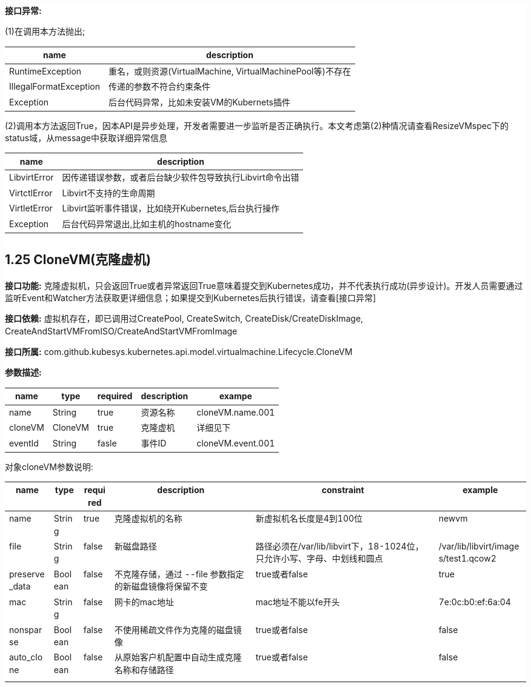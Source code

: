 **接口异常:**

(1)在调用本方法抛出;

| name  | description | 
| ----- | ----- | 
| RuntimeException |  重名，或则资源(VirtualMachine, VirtualMachinePool等)不存在   |
| IllegalFormatException | 传递的参数不符合约束条件    |
| Exception    | 后台代码异常，比如未安装VM的Kubernets插件    |

(2)调用本方法返回True，因本API是异步处理，开发者需要进一步监听是否正确执行。本文考虑第(2)种情况请查看ResizeVMspec下的status域，从message中获取详细异常信息

| name  | description | 
| ----- | ----- | 
| LibvirtError | 因传递错误参数，或者后台缺少软件包导致执行Libvirt命令出错   |
| VirtctlError | Libvirt不支持的生命周期    |
| VirtletError | Libvirt监听事件错误，比如绕开Kubernetes,后台执行操作  |
| Exception    | 后台代码异常退出,比如主机的hostname变化    |

## 1.25 CloneVM(克隆虚机)

**接口功能:**
	克隆虚拟机，只会返回True或者异常返回True意味着提交到Kubernetes成功，并不代表执行成功(异步设计)。开发人员需要通过监听Event和Watcher方法获取更详细信息；如果提交到Kubernetes后执行错误，请查看[接口异常]

**接口依赖:**
	虚拟机存在，即已调用过CreatePool, CreateSwitch, CreateDisk/CreateDiskImage, CreateAndStartVMFromISO/CreateAndStartVMFromImage

**接口所属:**
	com.github.kubesys.kubernetes.api.model.virtualmachine.Lifecycle.CloneVM

**参数描述:**

| name | type | required | description | exampe |
| ----- | ------ | ------ | ------ | ------ |
| name | String | true | 资源名称 | cloneVM.name.001|
| cloneVM | CloneVM | true | 克隆虚机 | 详细见下 |
| eventId | String | fasle | 事件ID | cloneVM.event.001 |

对象cloneVM参数说明:

| name | type | required | description | constraint | example |
| ----- | ------ | ------ | ------ | ------ | ------ |
| name|String|true|克隆虚拟机的名称|新虚拟机名长度是4到100位|newvm|
| file|String|false|新磁盘路径|路径必须在/var/lib/libvirt下，18-1024位，只允许小写、字母、中划线和圆点|/var/lib/libvirt/images/test1.qcow2|
| preserve_data|Boolean|false|不克隆存储，通过 --file 参数指定的新磁盘镜像将保留不变|true或者false|true|
| mac|String|false|网卡的mac地址|mac地址不能以fe开头|7e:0c:b0:ef:6a:04|
| nonsparse|Boolean|false|不使用稀疏文件作为克隆的磁盘镜像|true或者false|false|
| auto_clone|Boolean|false|从原始客户机配置中自动生成克隆名称和存储路径|true或者false|false|
|  |  |  |  |  |
